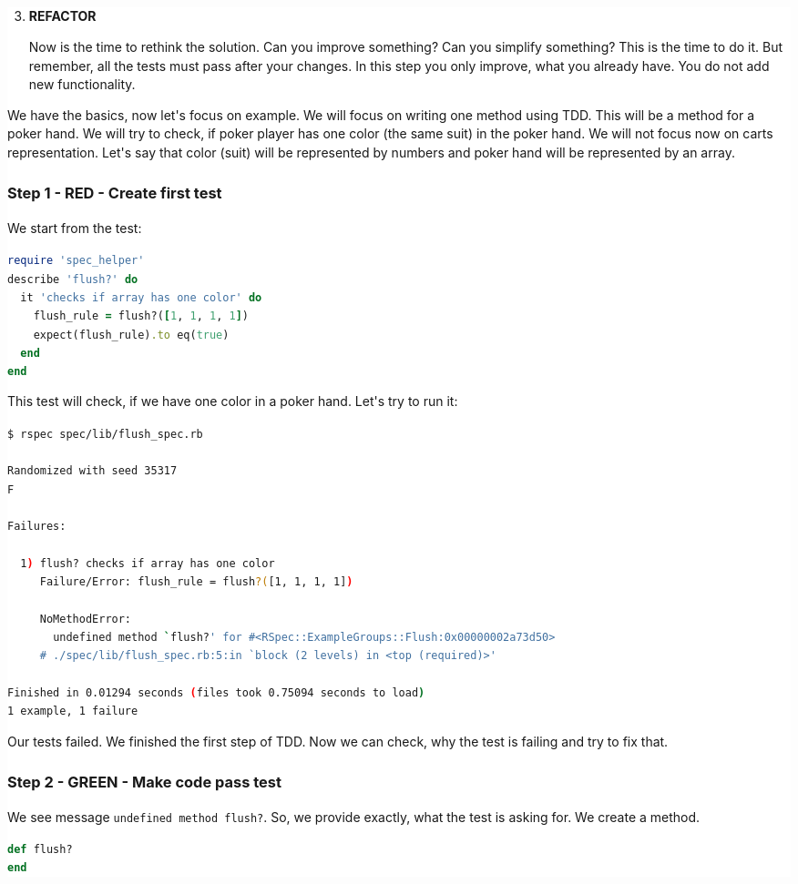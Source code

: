 3. **REFACTOR**

    Now is the time to rethink the solution. Can you improve something? Can you simplify something? This is the time to do it. But remember, all the tests must pass after your changes. In this step you only improve, what you already have. You do not add new functionality.

We have the basics, now let's focus on example. We will focus on writing one method using TDD. This will be a method for a poker hand. We will try to check, if poker player has one color (the same suit) in the poker hand. We will not focus now on carts representation. Let's say that color (suit) will be represented by numbers and poker hand will be represented by an array.

### Step 1 - RED - Create first test

We start from the test:

```ruby
require 'spec_helper'
describe 'flush?' do
  it 'checks if array has one color' do
    flush_rule = flush?([1, 1, 1, 1])
    expect(flush_rule).to eq(true)
  end
end
```

This test will check, if we have one color in a poker hand. Let's try to run it:

```bash
$ rspec spec/lib/flush_spec.rb

Randomized with seed 35317
F

Failures:

  1) flush? checks if array has one color
     Failure/Error: flush_rule = flush?([1, 1, 1, 1])

     NoMethodError:
       undefined method `flush?' for #<RSpec::ExampleGroups::Flush:0x00000002a73d50>
     # ./spec/lib/flush_spec.rb:5:in `block (2 levels) in <top (required)>'

Finished in 0.01294 seconds (files took 0.75094 seconds to load)
1 example, 1 failure
```

Our tests failed. We finished the first step of TDD. Now we can check, why the test is failing and try to fix that.

### Step 2 - GREEN - Make code pass test

We see message `undefined method flush?`. So, we provide exactly, what the test is asking for. We create a method.

```ruby
def flush?
end
```
